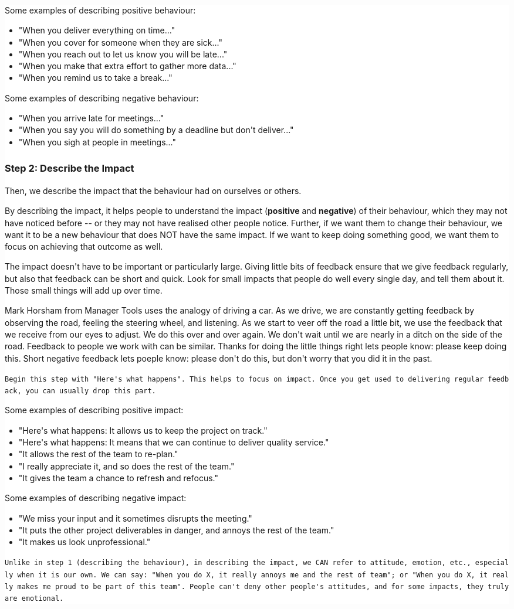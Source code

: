 Some examples of describing positive behaviour:

- "When you deliver everything on time..."
- "When you cover for someone when they are sick..."
- "When you reach out to let us know you will be late..."
- "When you make that extra effort to gather more data..."
- "When you remind us to take a break..."

Some examples of describing negative behaviour:

- "When you arrive late for meetings..."
- "When you say you will do something by a deadline but don't deliver..."
- "When you sigh at people in meetings..."

### Step 2: Describe the Impact

Then, we describe the impact that the behaviour had on ourselves or others.

By describing the impact, it helps people to understand the impact (**positive** and **negative**) of their behaviour, which they may not have noticed before -- or they may not have realised other people notice. Further, if we want them to change their behaviour, we want it to be a new behaviour that does NOT have the same impact. If we want to keep doing something good, we want them to focus on achieving that outcome as well.

The impact doesn't have to be important or particularly large. Giving little bits of feedback ensure that we give feedback regularly, but also that feedback can be short and quick. Look for small impacts that people do well every single day, and tell them about it. Those small things will add up over time.

Mark Horsham from Manager Tools uses the analogy of driving a car. As we drive, we are constantly getting feedback by observing the road, feeling the steering wheel, and listening. As we start to veer off the road a little bit, we use the feedback that we receive from our eyes to adjust. We do this over and over again. We don't wait until we are nearly in a ditch on the side of the road. Feedback to people we work with can be similar. Thanks for doing the little things right lets people know: please keep doing this. Short negative feedback lets poeple know: please don't do this, but don't worry that you did it in the past.

```{tip}
Begin this step with "Here's what happens". This helps to focus on impact. Once you get used to delivering regular feedback, you can usually drop this part.
```

Some examples of describing positive impact:

- "Here's what happens: It allows us to keep the project on track."
- "Here's what happens: It means that we can continue to deliver quality service."
- "It allows the rest of the team to re-plan."
- "I really appreciate it, and so does the rest of the team."
- "It gives the team a chance to refresh and refocus."

Some examples of describing negative impact:

- "We miss your input and it sometimes disrupts the meeting."
- "It puts the other project deliverables in danger, and annoys the rest of the team."
- "It makes us look unprofessional."

```{note}
Unlike in step 1 (describing the behaviour), in describing the impact, we CAN refer to attitude, emotion, etc., especially when it is our own. We can say: "When you do X, it really annoys me and the rest of team"; or "When you do X, it really makes me proud to be part of this team". People can't deny other people's attitudes, and for some impacts, they truly are emotional.
```
